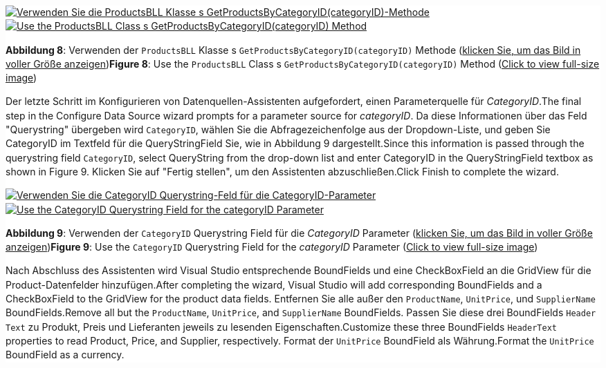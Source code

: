 <span data-ttu-id="e8335-180">[![Verwenden Sie die ProductsBLL Klasse s GetProductsByCategoryID(categoryID)-Methode](building-a-custom-database-driven-site-map-provider-cs/_static/image8.gif)](building-a-custom-database-driven-site-map-provider-cs/_static/image9.png)</span><span class="sxs-lookup"><span data-stu-id="e8335-180">[![Use the ProductsBLL Class s GetProductsByCategoryID(categoryID) Method](building-a-custom-database-driven-site-map-provider-cs/_static/image8.gif)](building-a-custom-database-driven-site-map-provider-cs/_static/image9.png)</span></span>

<span data-ttu-id="e8335-181">**Abbildung 8**: Verwenden der `ProductsBLL` Klasse s `GetProductsByCategoryID(categoryID)` Methode ([klicken Sie, um das Bild in voller Größe anzeigen](building-a-custom-database-driven-site-map-provider-cs/_static/image10.png))</span><span class="sxs-lookup"><span data-stu-id="e8335-181">**Figure 8**: Use the `ProductsBLL` Class s `GetProductsByCategoryID(categoryID)` Method ([Click to view full-size image](building-a-custom-database-driven-site-map-provider-cs/_static/image10.png))</span></span>

<span data-ttu-id="e8335-182">Der letzte Schritt im Konfigurieren von Datenquellen-Assistenten aufgefordert, einen Parameterquelle für *CategoryID*.</span><span class="sxs-lookup"><span data-stu-id="e8335-182">The final step in the Configure Data Source wizard prompts for a parameter source for *categoryID*.</span></span> <span data-ttu-id="e8335-183">Da diese Informationen über das Feld "Querystring" übergeben wird `CategoryID`, wählen Sie die Abfragezeichenfolge aus der Dropdown-Liste, und geben Sie CategoryID im Textfeld für die QueryStringField Sie, wie in Abbildung 9 dargestellt.</span><span class="sxs-lookup"><span data-stu-id="e8335-183">Since this information is passed through the querystring field `CategoryID`, select QueryString from the drop-down list and enter CategoryID in the QueryStringField textbox as shown in Figure 9.</span></span> <span data-ttu-id="e8335-184">Klicken Sie auf "Fertig stellen", um den Assistenten abzuschließen.</span><span class="sxs-lookup"><span data-stu-id="e8335-184">Click Finish to complete the wizard.</span></span>

<span data-ttu-id="e8335-185">[![Verwenden Sie die CategoryID Querystring-Feld für die CategoryID-Parameter](building-a-custom-database-driven-site-map-provider-cs/_static/image9.gif)](building-a-custom-database-driven-site-map-provider-cs/_static/image11.png)</span><span class="sxs-lookup"><span data-stu-id="e8335-185">[![Use the CategoryID Querystring Field for the categoryID Parameter](building-a-custom-database-driven-site-map-provider-cs/_static/image9.gif)](building-a-custom-database-driven-site-map-provider-cs/_static/image11.png)</span></span>

<span data-ttu-id="e8335-186">**Abbildung 9**: Verwenden der `CategoryID` Querystring Field für die *CategoryID* Parameter ([klicken Sie, um das Bild in voller Größe anzeigen](building-a-custom-database-driven-site-map-provider-cs/_static/image12.png))</span><span class="sxs-lookup"><span data-stu-id="e8335-186">**Figure 9**: Use the `CategoryID` Querystring Field for the *categoryID* Parameter ([Click to view full-size image](building-a-custom-database-driven-site-map-provider-cs/_static/image12.png))</span></span>

<span data-ttu-id="e8335-187">Nach Abschluss des Assistenten wird Visual Studio entsprechende BoundFields und eine CheckBoxField an die GridView für die Product-Datenfelder hinzufügen.</span><span class="sxs-lookup"><span data-stu-id="e8335-187">After completing the wizard, Visual Studio will add corresponding BoundFields and a CheckBoxField to the GridView for the product data fields.</span></span> <span data-ttu-id="e8335-188">Entfernen Sie alle außer den `ProductName`, `UnitPrice`, und `SupplierName` BoundFields.</span><span class="sxs-lookup"><span data-stu-id="e8335-188">Remove all but the `ProductName`, `UnitPrice`, and `SupplierName` BoundFields.</span></span> <span data-ttu-id="e8335-189">Passen Sie diese drei BoundFields `HeaderText` zu Produkt, Preis und Lieferanten jeweils zu lesenden Eigenschaften.</span><span class="sxs-lookup"><span data-stu-id="e8335-189">Customize these three BoundFields `HeaderText` properties to read Product, Price, and Supplier, respectively.</span></span> <span data-ttu-id="e8335-190">Format der `UnitPrice` BoundField als Währung.</span><span class="sxs-lookup"><span data-stu-id="e8335-190">Format the `UnitPrice` BoundField as a currency.</span></span>
